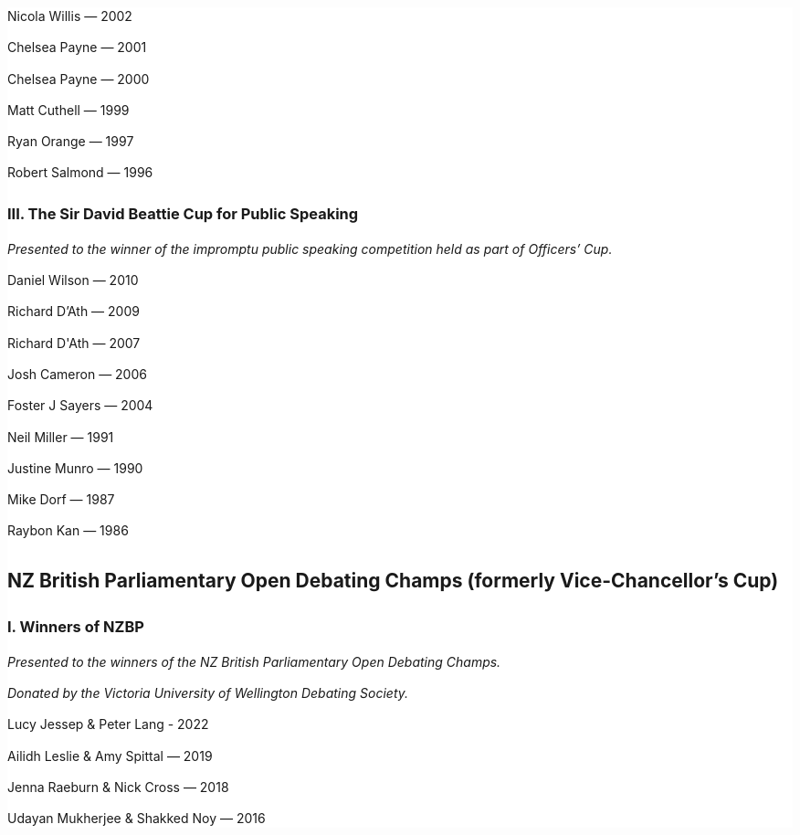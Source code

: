 Nicola Willis — 2002

Chelsea Payne — 2001

Chelsea Payne — 2000

Matt Cuthell — 1999

Ryan Orange — 1997

Robert Salmond — 1996





### III. The Sir David Beattie Cup for Public Speaking

_Presented to the winner of the impromptu public speaking competition held as part of Officers’ Cup._





Daniel Wilson — 2010

Richard D’Ath — 2009

Richard D'Ath — 2007

Josh Cameron — 2006

Foster J Sayers — 2004

Neil Miller — 1991

Justine Munro — 1990

Mike Dorf — 1987

Raybon Kan — 1986





## NZ British Parliamentary Open Debating Champs (formerly Vice-Chancellor’s Cup)

### I. Winners of NZBP

_Presented to the winners of the NZ British Parliamentary Open Debating Champs._

_Donated by the Victoria University of Wellington Debating Society._





Lucy Jessep & Peter Lang - 2022

Ailidh Leslie & Amy Spittal — 2019

Jenna Raeburn & Nick Cross — 2018

Udayan Mukherjee & Shakked Noy — 2016
